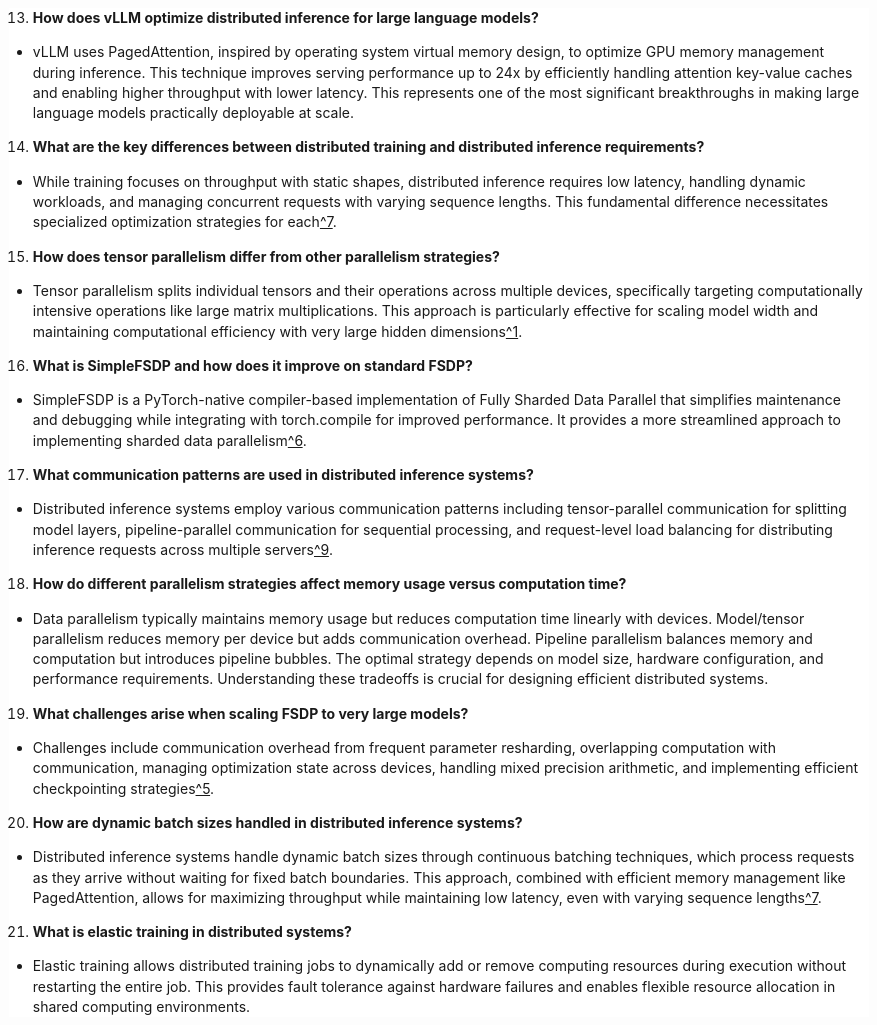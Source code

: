 13. **How does vLLM optimize distributed inference for large language models?**
   - vLLM uses PagedAttention, inspired by operating system virtual memory design, to optimize GPU memory management during inference. This technique improves serving performance up to 24x by efficiently handling attention key-value caches and enabling higher throughput with lower latency. This represents one of the most significant breakthroughs in making large language models practically deployable at scale.

14. **What are the key differences between distributed training and distributed inference requirements?**
   - While training focuses on throughput with static shapes, distributed inference requires low latency, handling dynamic workloads, and managing concurrent requests with varying sequence lengths. This fundamental difference necessitates specialized optimization strategies for each[^7](https://blog.vllm.ai/2025/02/17/distributed-inference.html).

15. **How does tensor parallelism differ from other parallelism strategies?**
   - Tensor parallelism splits individual tensors and their operations across multiple devices, specifically targeting computationally intensive operations like large matrix multiplications. This approach is particularly effective for scaling model width and maintaining computational efficiency with very large hidden dimensions[^1](https://www.run.ai/blog/parallelism-strategies-for-distributed-training).

16. **What is SimpleFSDP and how does it improve on standard FSDP?**
   - SimpleFSDP is a PyTorch-native compiler-based implementation of Fully Sharded Data Parallel that simplifies maintenance and debugging while integrating with torch.compile for improved performance. It provides a more streamlined approach to implementing sharded data parallelism[^6](https://arxiv.org/html/2411.00284v1).

17. **What communication patterns are used in distributed inference systems?**
   - Distributed inference systems employ various communication patterns including tensor-parallel communication for splitting model layers, pipeline-parallel communication for sequential processing, and request-level load balancing for distributing inference requests across multiple servers[^9](https://docs.vllm.ai/en/latest/serving/distributed_serving.html).

18. **How do different parallelism strategies affect memory usage versus computation time?**
   - Data parallelism typically maintains memory usage but reduces computation time linearly with devices. Model/tensor parallelism reduces memory per device but adds communication overhead. Pipeline parallelism balances memory and computation but introduces pipeline bubbles. The 
optimal strategy depends on model size, hardware configuration, and performance requirements. Understanding these tradeoffs is crucial for designing efficient distributed systems.

19. **What challenges arise when scaling FSDP to very large models?**
   - Challenges include communication overhead from frequent parameter resharding, overlapping computation with communication, managing optimization state across devices, handling mixed precision arithmetic, and implementing efficient checkpointing strategies[^5](https://www.vldb.org/pvldb/vol16/p3848-huang.pdf).

20. **How are dynamic batch sizes handled in distributed inference systems?**
   - Distributed inference systems handle dynamic batch sizes through continuous batching techniques, which process requests as they arrive without waiting for fixed batch boundaries. This approach, combined with efficient memory management like PagedAttention, allows for maximizing throughput while maintaining low latency, even with varying sequence lengths[^7](https://blog.vllm.ai/2025/02/17/distributed-inference.html).

21. **What is elastic training in distributed systems?**
   - Elastic training allows distributed training jobs to dynamically add or remove computing resources during execution without restarting the entire job. This provides fault tolerance against hardware failures and enables flexible resource allocation in shared computing environments.
